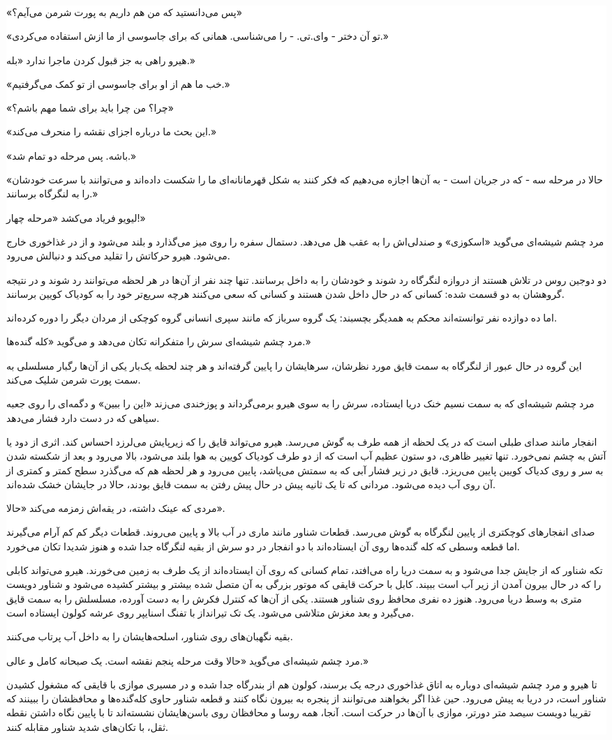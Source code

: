 «پس می‌دانستید که من هم داریم به پورت شرمن می‌آیم؟»

«تو آن دختر - وای.تی. - را می‌شناسی. همانی که برای جاسوسی از ما ازش استفاده می‌کردی.»

هیرو راهی به جز قبول کردن ماجرا ندارد «بله.»

«خب ما هم از او برای جاسوسی از تو کمک می‌گرفتیم.»

«چرا؟ من چرا باید برای شما مهم باشم؟»

«این بحث ما درباره اجزای نقشه را منحرف می‌کند.»

«باشه. پس مرحله دو تمام شد.»

«حالا در مرحله سه - که در جریان است - به آن‌ها اجازه می‌دهیم که فکر کنند به شکل قهرمانانه‌ای ما را شکست داده‌اند و می‌توانند با سرعت خودشان را به لنگرگاه برسانند.»

لیویو فریاد می‌کشد «مرحله چهار!»

مرد چشم شیشه‌ای می‌گوید «اسکوزی» و صندلی‌اش را به عقب هل می‌دهد. دستمال سفره را روی میز می‌گذارد و بلند می‌شود و از در غذاخوری خارج می‌شود. هیرو حرکاتش را تقلید می‌کند و دنبالش می‌رود. 

دو دوجین روس در تلاش هستند از دروازه لنگرگاه رد شوند و خودشان را به داخل برسانند. تنها چند نفر از آن‌ها در هر لحظه می‌توانند رد شوند و در نتیجه گروهشان به دو قسمت شده: کسانی که در حال داخل شدن هستند و کسانی که سعی می‌کنند هرچه سریع‌تر خود را به کودیاک کویین برسانند.

اما ده دوازده نفر توانسته‌اند محکم به همدیگر بچسبند: یک گروه سرباز که مانند سپری انسانی گروه کوچکی از مردان دیگر را دوره کرده‌اند.

مرد چشم شیشه‌ای سرش را متفکرانه تکان می‌دهد و می‌گوید «کله گنده‌ها.»

این گروه در حال عبور از لنگرگاه به سمت قایق مورد نظرشان، سرهایشان را پایین گرفته‌اند و هر چند لحظه یک‌بار یکی از آن‌ها رگبار مسلسلی به سمت پورت شرمن شلیک می‌کند. 

مرد چشم شیشه‌ای که به سمت نسیم خنک دریا ایستاده، سرش را به سوی هیرو برمی‌گرداند و پوزخندی می‌زند «این را ببین» و دگمه‌ای را روی جعبه سیاهی که در دست دارد فشار می‌دهد.

انفجار مانند صدای طبلی است که در یک لحظه از همه طرف به گوش می‌رسد. هیرو می‌تواند قایق را که زیرپایش می‌لرزد احساس کند. اثری از دود یا آتش به چشم نمی‌خورد. تنها تغییر ظاهری، دو ستون عظیم آب است که از دو طرف کودیاک کویین به هوا بلند می‌شود، بالا می‌رود و بعد از شکسته شدن به سر و روی کدیاک کویین پایین می‌ریزد. قایق در زیر فشار آبی که به سمتش می‌پاشد، پایین می‌رود و هر لحظه هم که می‌گذرد سطح کمتر و کمتری از آن روی آب دیده می‌شود. مردانی که تا یک ثانیه پیش در حال پیش رفتن به سمت قایق بودند، حالا در جایشان خشک شده‌اند.

مردی که عینک داشته، در یقه‌اش زمزمه می‌کند «حالا».

صدای انفجارهای کوچکتری از پایین لنگرگاه به گوش می‌رسد. قطعات شناور مانند ماری در آب بالا و پایین می‌روند. قطعات دیگر کم کم آرام می‌گیرند اما قطعه وسطی که کله گنده‌ها روی آن ایستاده‌اند با دو انفجار در دو سرش از بقیه لنگرگاه جدا شده و هنوز شدیدا تکان می‌خورد. 

تکه شناور که از جایش جدا می‌شود و به سمت دریا راه می‌افتد، تمام کسانی که روی آن ایستاده‌اند از یک طرف به زمین می‌خورند. هیرو می‌تواند کابلی را که در حال بیرون آمدن از زیر آب است ببیند. کابل با حرکت قایقی که موتور بزرگی به آن متصل شده بیشتر و بیشتر کشیده می‌شود و شناور دویست متری به وسط دریا می‌رود. هنوز ده نفری محافظ روی شناور هستند. یکی از آن‌ها که کنترل فکرش را به دست آورده، مسلسلش را به سمت قایق می‌گیرد و بعد مغزش متلاشی می‌شود. یک تک تیرانداز با تفنگ اسنایپر روی عرشه کولون ایستاده است.

بقیه نگهبان‌های روی شناور، اسلحه‌هایشان را به داخل آب پرتاب می‌کنند.

مرد چشم شیشه‌ای می‌گوید «حالا وقت مرحله پنجم نقشه است. یک صبحانه کامل و عالی.»

تا هیرو و مرد چشم شیشه‌ای دوباره به اتاق غذاخوری درجه یک برسند، کولون هم از بندرگاه جدا شده و در مسیری موازی با قایقی که مشغول کشیدن شناور است، در دریا به پیش می‌رود. حین غذا اگر بخواهند می‌توانند از پنجره به بیرون نگاه کنند و قطعه شناور حاوی کله‌گنده‌ها و محافظشان را ببینند که تقریبا دویست سیصد متر دورتر، موازی با آن‌ها در حرکت است. آنجا، همه روسا و محافظان روی باسن‌هایشان نشسته‌اند تا با پایین نگاه داشتن نقطه ثقل، با تکان‌های شدید شناور مقابله کنند.
